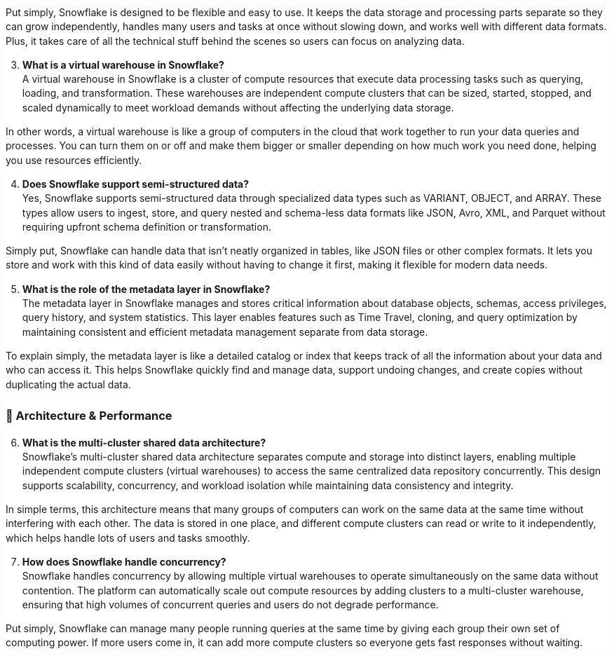 Put simply, Snowflake is designed to be flexible and easy to use. It keeps the data storage and processing parts separate so they can grow independently, handles many users and tasks at once without slowing down, and works well with different data formats. Plus, it takes care of all the technical stuff behind the scenes so users can focus on analyzing data.

3. **What is a virtual warehouse in Snowflake?**  
A virtual warehouse in Snowflake is a cluster of compute resources that execute data processing tasks such as querying, loading, and transformation. These warehouses are independent compute clusters that can be sized, started, stopped, and scaled dynamically to meet workload demands without affecting the underlying data storage.

In other words, a virtual warehouse is like a group of computers in the cloud that work together to run your data queries and processes. You can turn them on or off and make them bigger or smaller depending on how much work you need done, helping you use resources efficiently.

4. **Does Snowflake support semi-structured data?**  
Yes, Snowflake supports semi-structured data through specialized data types such as VARIANT, OBJECT, and ARRAY. These types allow users to ingest, store, and query nested and schema-less data formats like JSON, Avro, XML, and Parquet without requiring upfront schema definition or transformation.

Simply put, Snowflake can handle data that isn’t neatly organized in tables, like JSON files or other complex formats. It lets you store and work with this kind of data easily without having to change it first, making it flexible for modern data needs.

5. **What is the role of the metadata layer in Snowflake?**  
The metadata layer in Snowflake manages and stores critical information about database objects, schemas, access privileges, query history, and system statistics. This layer enables features such as Time Travel, cloning, and query optimization by maintaining consistent and efficient metadata management separate from data storage.

To explain simply, the metadata layer is like a detailed catalog or index that keeps track of all the information about your data and who can access it. This helps Snowflake quickly find and manage data, support undoing changes, and create copies without duplicating the actual data.

### 🔄 Architecture & Performance

6. **What is the multi-cluster shared data architecture?**  
Snowflake’s multi-cluster shared data architecture separates compute and storage into distinct layers, enabling multiple independent compute clusters (virtual warehouses) to access the same centralized data repository concurrently. This design supports scalability, concurrency, and workload isolation while maintaining data consistency and integrity.

In simple terms, this architecture means that many groups of computers can work on the same data at the same time without interfering with each other. The data is stored in one place, and different compute clusters can read or write to it independently, which helps handle lots of users and tasks smoothly.

7. **How does Snowflake handle concurrency?**  
Snowflake handles concurrency by allowing multiple virtual warehouses to operate simultaneously on the same data without contention. The platform can automatically scale out compute resources by adding clusters to a multi-cluster warehouse, ensuring that high volumes of concurrent queries and users do not degrade performance.

Put simply, Snowflake can manage many people running queries at the same time by giving each group their own set of computing power. If more users come in, it can add more compute clusters so everyone gets fast responses without waiting.

